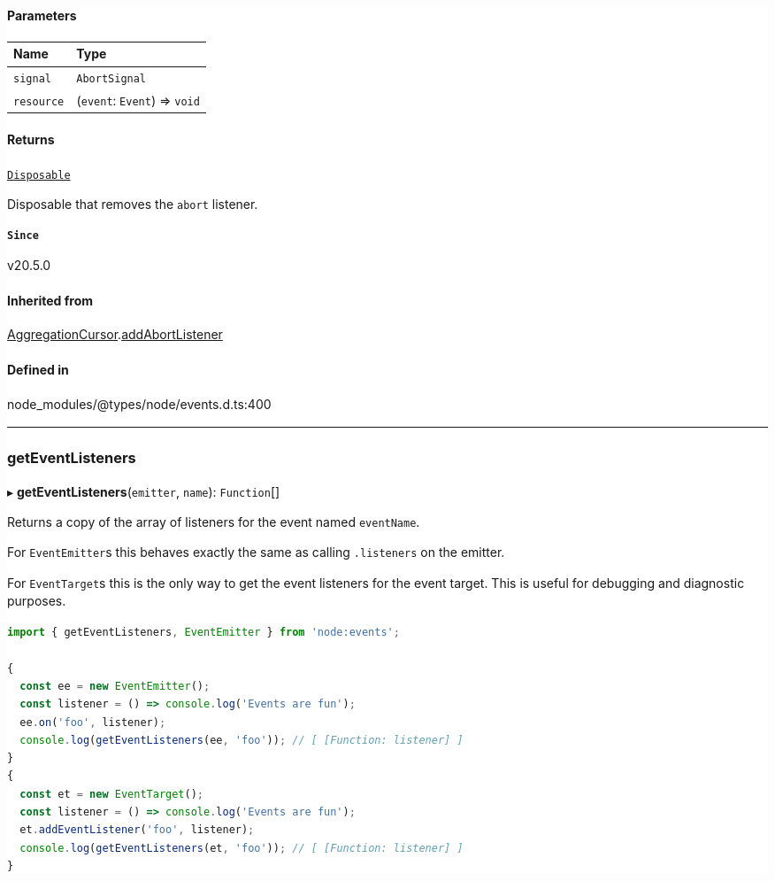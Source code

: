 #### Parameters

| Name | Type |
| :------ | :------ |
| `signal` | `AbortSignal` |
| `resource` | (`event`: `Event`) => `void` |

#### Returns

[`Disposable`](../interfaces/internal_.Disposable.md)

Disposable that removes the `abort` listener.

**`Since`**

v20.5.0

#### Inherited from

[AggregationCursor](internal_._Z__baseOps_node_modules_mongodb_mongodb_.AggregationCursor.md).[addAbortListener](internal_._Z__baseOps_node_modules_mongodb_mongodb_.AggregationCursor.md#addabortlistener)

#### Defined in

node_modules/@types/node/events.d.ts:400

___

### getEventListeners

▸ **getEventListeners**(`emitter`, `name`): `Function`[]

Returns a copy of the array of listeners for the event named `eventName`.

For `EventEmitter`s this behaves exactly the same as calling `.listeners` on
the emitter.

For `EventTarget`s this is the only way to get the event listeners for the
event target. This is useful for debugging and diagnostic purposes.

```js
import { getEventListeners, EventEmitter } from 'node:events';

{
  const ee = new EventEmitter();
  const listener = () => console.log('Events are fun');
  ee.on('foo', listener);
  console.log(getEventListeners(ee, 'foo')); // [ [Function: listener] ]
}
{
  const et = new EventTarget();
  const listener = () => console.log('Events are fun');
  et.addEventListener('foo', listener);
  console.log(getEventListeners(et, 'foo')); // [ [Function: listener] ]
}
```
